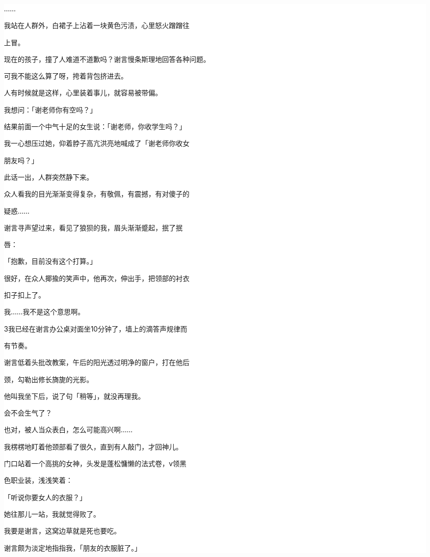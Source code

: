 ……

我站在人群外，白裙子上沾着一块黄色污渍，心里怒火蹭蹭往

上冒。

现在的孩子，撞了人难道不道歉吗？谢言慢条斯理地回答各种问题。

可我不能这么算了呀，挎着背包挤进去。

人有时候就是这样，心里装着事儿，就容易被带偏。

我想问：「谢老师你有空吗？」

结果前面一个中气十足的女生说：「谢老师，你收学生吗？」

我一心想压过她，仰着脖子高亢洪亮地喊成了「谢老师你收女

朋友吗？」

此话一出，人群突然静下来。

众人看我的目光渐渐变得复杂，有敬佩，有震撼，有对傻子的

疑惑……

谢言寻声望过来，看见了狼狈的我，眉头渐渐蹙起，抿了抿

唇：

「抱歉，目前没有这个打算。」

很好，在众人揶揄的笑声中，他再次，伸出手，把领部的衬衣

扣子扣上了。

我……我不是这个意思啊。

3我已经在谢言办公桌对面坐10分钟了，墙上的滴答声规律而

有节奏。

谢言低着头批改教案，午后的阳光透过明净的窗户，打在他后

颈，勾勒出修长旖旎的光影。

他叫我坐下后，说了句「稍等」，就没再理我。

会不会生气了？

也对，被人当众表白，怎么可能高兴啊……

我楞楞地盯着他颈部看了很久，直到有人敲门，才回神儿。

门口站着一个高挑的女神，头发是蓬松慵懒的法式卷，v领黑

色职业装，浅浅笑着：

「听说你要女人的衣服？」

她往那儿一站，我就觉得败了。

我要是谢言，这窝边草就是死也要吃。

谢言颇为淡定地指指我，「朋友的衣服脏了。」
